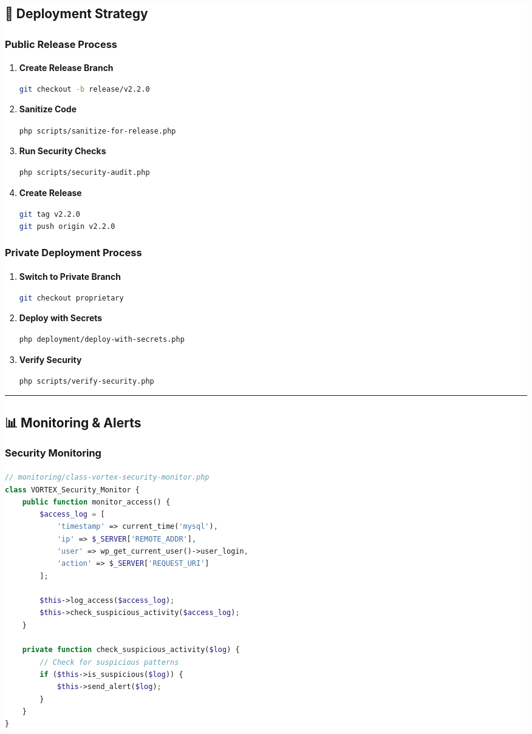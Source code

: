 ## 🔄 **Deployment Strategy**

### **Public Release Process**
1. **Create Release Branch**
   ```bash
   git checkout -b release/v2.2.0
   ```

2. **Sanitize Code**
   ```bash
   php scripts/sanitize-for-release.php
   ```

3. **Run Security Checks**
   ```bash
   php scripts/security-audit.php
   ```

4. **Create Release**
   ```bash
   git tag v2.2.0
   git push origin v2.2.0
   ```

### **Private Deployment Process**
1. **Switch to Private Branch**
   ```bash
   git checkout proprietary
   ```

2. **Deploy with Secrets**
   ```bash
   php deployment/deploy-with-secrets.php
   ```

3. **Verify Security**
   ```bash
   php scripts/verify-security.php
   ```

---

## 📊 **Monitoring & Alerts**

### **Security Monitoring**
```php
// monitoring/class-vortex-security-monitor.php
class VORTEX_Security_Monitor {
    public function monitor_access() {
        $access_log = [
            'timestamp' => current_time('mysql'),
            'ip' => $_SERVER['REMOTE_ADDR'],
            'user' => wp_get_current_user()->user_login,
            'action' => $_SERVER['REQUEST_URI']
        ];
        
        $this->log_access($access_log);
        $this->check_suspicious_activity($access_log);
    }
    
    private function check_suspicious_activity($log) {
        // Check for suspicious patterns
        if ($this->is_suspicious($log)) {
            $this->send_alert($log);
        }
    }
}
```